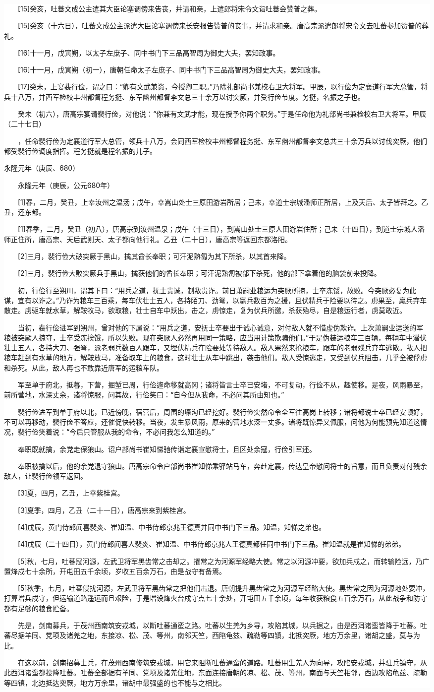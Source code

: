 　　[15]癸亥，吐蕃文成公主遣其大臣论塞调傍来告丧，并请和亲，上遣郎将宋令文诣吐蕃会赞普之葬。

　　[15]癸亥（十六日），吐蕃文成公主派遣大臣论塞调傍来长安报告赞普的丧事，并请求和亲。唐高宗派遣郎将宋令文去吐蕃参加赞普的葬礼。

　　[16]十一月，戊寅朔，以太子左庶子、同中书门下三品高智周为御史大夫，罢知政事。

　　[16]十一月，戊寅朔（初一），唐朝任命太子左庶子、同中书门下三品高智周为御史大夫，罢知政事。

　　[17]癸未，上宴裴行俭，谓之曰：“卿有文武兼资，今授卿二职。”乃除礼部尚书兼校右卫大将军。甲辰，以行俭为定襄道行军大总管，将兵十八万，并西军检校丰州都督程务挺、东军幽州都督李文总三十余万以讨突厥，并受行俭节度。务挺，名振之子也。

　　癸未（初六），唐高宗宴请裴行俭，对他说：“你兼有文武才能，现在授予你两个职务。”于是任命他为礼部尚书兼检校右卫大将军。甲辰（二十七日）

　　，任命裴行俭为定襄道行军大总管，领兵十八万，会同西军检校丰州都督程务挺、东军幽州都督李文总共三十余万兵以讨伐突厥，他们都受裴行俭调度指挥。程务挺就是程名振的儿子。

永隆元年（庚辰、680）

　　永隆元年（庚辰，公元680年）

　　[1]春，二月，癸丑，上幸汝州之温汤；戊午，幸嵩山处士三原田游岩所居；己未，幸道士宗城潘师正所居，上及天后、太子皆拜之。乙丑，还东都。

　　[1]春季，二月，癸丑（初八），唐高宗到汝州温泉；戊午（十三日），到嵩山处士三原人田游岩住所；己未（十四日），到道士宗城人潘师正住所，唐高宗、天后武则天、太子都向他行礼。乙丑（二十日），唐高宗等返回东都洛阳。

　　[2]三月，裴行俭大破突厥于黑山，擒其酋长奉职；可汗泥熟匐为其下所杀，以其首来降。

　　[2]三月，裴行俭大败突厥兵于黑山，擒获他们的酋长奉职；可汗泥熟匐被部下杀死，他的部下拿着他的脑袋前来投降。

　　初，行俭行至朔川，谓其下曰：“用兵之道，抚士贵诚，制敌贵诈。前日萧嗣业粮运为突厥所掠，士卒冻馁，故败。今突厥必复为此谋，宜有以诈之。”乃诈为粮车三百乘，每车伏壮士五人，各持陌刀、劲弩，以羸兵数百为之援，且伏精兵于险要以待之。虏果至，羸兵弃车散走。虏驱车就水草，解鞍牧马，欲取粮，壮士自车中跃出，击之，虏惊走，复为伏兵所邀，杀获殆尽，自是粮运行者，虏莫敢近。

　　当初，裴行俭进军到朔州，曾对他的下属说：“用兵之道，安抚士卒要出于诚心诚意，对付敌人就不惜虚伪欺诈。上次萧嗣业运送的军粮被突厥人掠夺，士卒受冻挨饿，所以失败。现在突厥人必然再用同一策略，应当用计策欺骗他们。”于是伪装运粮车三百辆，每辆车中潜伏壮士五人，各持大刀、强弩，派老弱兵数百人跟车，又埋伏精兵在险要处等待敌人。敌人果然来抢粮车，跟车的老弱残兵弃车逃散。敌人把粮车赶到有水草的地方，解鞍放马，准备取车上的粮食，这时壮士从车中跳出，袭击他们。敌人受惊逃走，又受到伏兵阻击，几乎全被俘虏和杀死。从此，敌人再也不敢靠近唐军的运粮车队。

　　军至单于府北，抵暮，下营，掘堑已周，行俭遽命移就高冈；诸将皆言士卒已安堵，不可复动，行俭不从，趣使移。是夜，风雨暴至，前所营地，水深丈余，诸将惊服，问其故，行俭笑曰：“自今但从我命，不必问其所由知也。”

　　裴行俭进军到单于府以北，已近傍晚，宿营后，周围的壕沟已经挖好。裴行俭突然命令全军往高岗上转移；诸将都说士卒已经安顿好，不可以再移动，裴行俭不答应，还催促快转移。当夜，发生暴风雨，原来的营地水深一丈多。诸将既惊异又佩服，问他为何能预先知道这情况，裴行俭笑着说：“今后只管服从我的命令，不必问我怎么知道的。”

　　奉职既就擒，余党走保狼山。诏户部尚书崔知悌驰传诣定襄宣慰将士，且区处余寇，行俭引军还。

　　奉职被擒以后，他的余党退守狼山。唐高宗命令户部尚书崔知悌乘驿站马车，奔赴定襄，传达皇帝慰问将士的旨意，而且负责对付残余敌人，让裴行俭领军返回。

　　[3]夏，四月，乙丑，上幸紫桂宫。

　　[3]夏季，四月，乙丑（二十一日），唐高宗来到紫桂宫。

　　[4]戊辰，黄门侍郎闻喜裴炎、崔知温、中书侍郎京兆王德真并同中书门下三品。知温，知悌之弟也。

　　[4]戊辰（二十四日），黄门侍郎闻喜人裴炎、崔知温、中书侍郎京兆人王德真都任同中书门下三品。崔知温就是崔知悌的弟弟。

　　[5]秋，七月，吐蕃寇河源，左武卫将军黑齿常之击却之。擢常之为河源军经略大使。常之以河源冲要，欲加兵戍之，而转输险远，乃广置烽戍七十余所，开屯田五千余顷，岁收五百余万石，由是战守有备焉。

　　[5]秋季，七月，吐蕃侵扰河源，左武卫将军黑齿常之把他们击退。唐朝提升黑齿常之为河源军经略大使。黑齿常之因为河源地处要冲，打算增兵戍守，但运输道路遥远而且艰险，于是增设烽火台戍守点七十余处，开屯田五千余顷，每年收获粮食五百余万石，从此战争和防守都有足够的粮食贮备。

　　先是，剑南募兵，于茂州西南筑安戎城，以断吐蕃通蛮之路。吐蕃以生羌为乡导，攻陷其城，以兵据之，由是西洱诸蛮皆降于吐蕃。吐蕃尽据羊同、党项及诸羌之地，东接凉、松、茂、等州，南邻天竺，西陷龟兹、疏勒等四镇，北抵突厥，地方万余里，诸胡之盛，莫与为比。

　　在这以前，剑南招募士兵，在茂州西南修筑安戎城，用它来阻断吐蕃通蛮的道路。吐蕃用生羌人为向导，攻陷安戎城，并驻兵镇守，从此西洱诸蛮都投降吐蕃。吐蕃全部据有羊同、党项及诸羌住地，东面连接唐朝的凉、松、茂、等州，南面与天竺相邻，西边攻陷龟兹、疏勒等四镇，北边抵达突厥，地方万余里，诸胡中最强盛的也不能与之相比。

